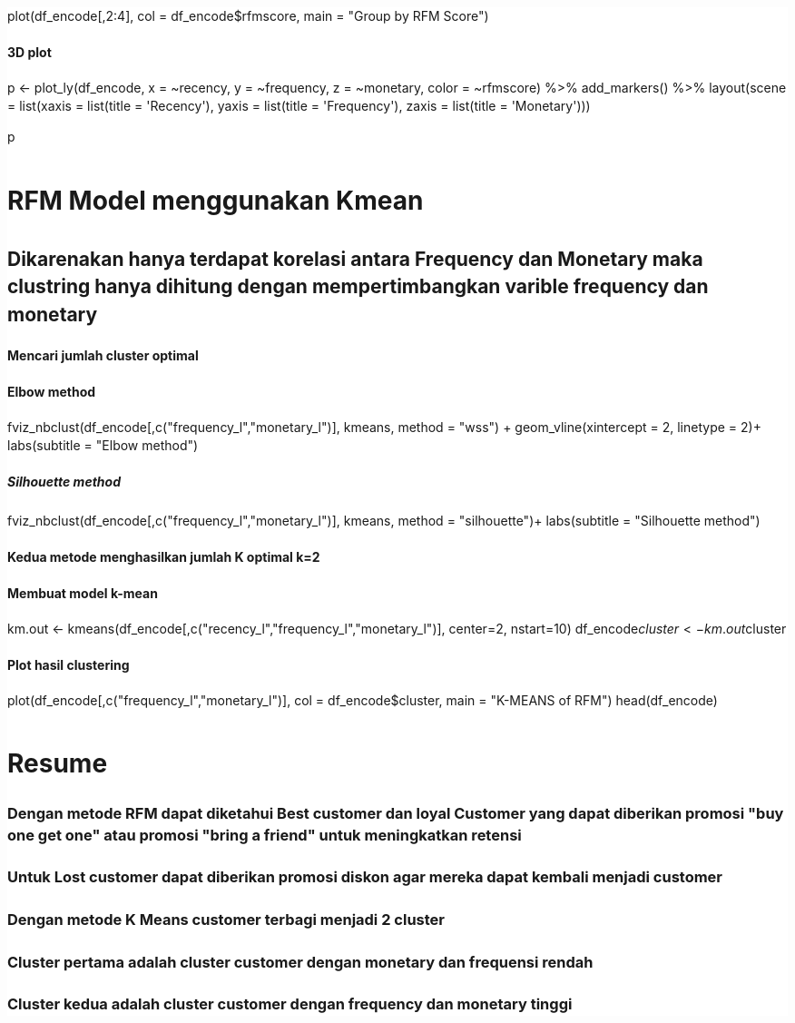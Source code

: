 plot(df_encode[,2:4], col = df_encode$rfmscore,
     main = "Group by RFM Score")

#### 3D plot
p <- plot_ly(df_encode, x = ~recency, y = ~frequency, z = ~monetary, color = ~rfmscore) %>%
  add_markers() %>%
  layout(scene = list(xaxis = list(title = 'Recency'),
                      yaxis = list(title = 'Frequency'),
                      zaxis = list(title = 'Monetary')))

p



# RFM Model menggunakan Kmean

## Dikarenakan hanya terdapat korelasi antara Frequency dan Monetary maka clustring hanya dihitung dengan mempertimbangkan varible frequency dan monetary

#### Mencari jumlah cluster optimal

#### Elbow method
fviz_nbclust(df_encode[,c("frequency_l","monetary_l")], kmeans, method = "wss") +
  geom_vline(xintercept = 2, linetype = 2)+
  labs(subtitle = "Elbow method")


##### Silhouette method

fviz_nbclust(df_encode[,c("frequency_l","monetary_l")], kmeans, method = "silhouette")+
  labs(subtitle = "Silhouette method")

#### Kedua metode menghasilkan jumlah K optimal k=2


#### Membuat model k-mean
km.out <- kmeans(df_encode[,c("recency_l","frequency_l","monetary_l")], center=2, nstart=10)
df_encode$cluster <- km.out$cluster

#### Plot hasil clustering
plot(df_encode[,c("frequency_l","monetary_l")], col = df_encode$cluster,
     main = "K-MEANS of RFM")
head(df_encode)

# Resume

### Dengan metode RFM dapat diketahui Best customer dan loyal Customer yang dapat diberikan promosi "buy one get one" atau promosi "bring a friend" untuk meningkatkan retensi 
### Untuk Lost customer dapat diberikan promosi diskon agar mereka dapat kembali menjadi customer
### Dengan metode K Means customer terbagi menjadi 2 cluster
### Cluster pertama adalah cluster customer dengan monetary dan frequensi rendah
### Cluster kedua adalah cluster customer dengan frequency dan monetary tinggi
### 
